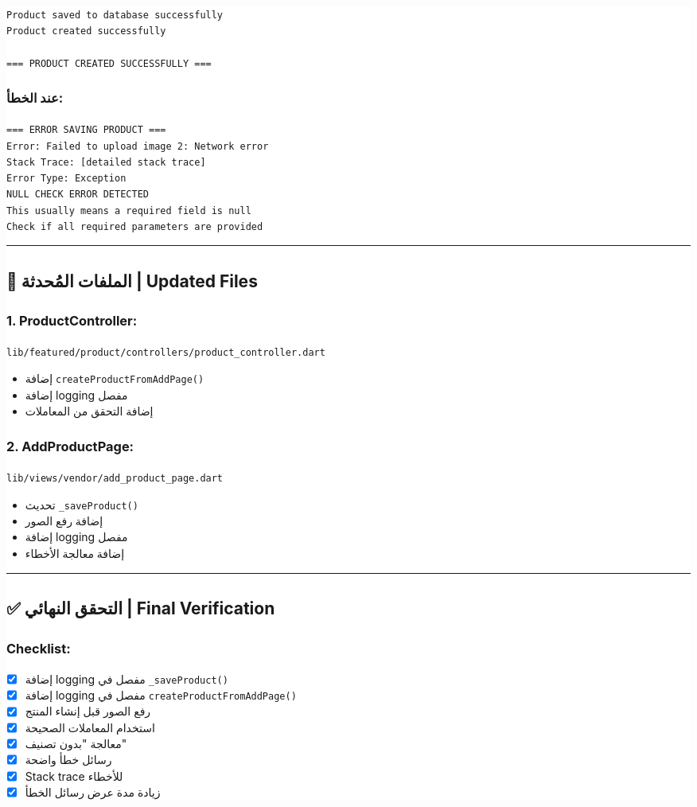 ```
Product saved to database successfully
Product created successfully

=== PRODUCT CREATED SUCCESSFULLY ===
```

### عند الخطأ:
```
=== ERROR SAVING PRODUCT ===
Error: Failed to upload image 2: Network error
Stack Trace: [detailed stack trace]
Error Type: Exception
NULL CHECK ERROR DETECTED
This usually means a required field is null
Check if all required parameters are provided
```

---

## 🔧 الملفات المُحدثة | Updated Files

### 1. ProductController:
```
lib/featured/product/controllers/product_controller.dart
```
- إضافة `createProductFromAddPage()`
- إضافة logging مفصل
- إضافة التحقق من المعاملات

### 2. AddProductPage:
```
lib/views/vendor/add_product_page.dart
```
- تحديث `_saveProduct()`
- إضافة رفع الصور
- إضافة logging مفصل
- إضافة معالجة الأخطاء

---

## ✅ التحقق النهائي | Final Verification

### Checklist:
- [x] إضافة logging مفصل في `_saveProduct()`
- [x] إضافة logging مفصل في `createProductFromAddPage()`
- [x] رفع الصور قبل إنشاء المنتج
- [x] استخدام المعاملات الصحيحة
- [x] معالجة "بدون تصنيف"
- [x] رسائل خطأ واضحة
- [x] Stack trace للأخطاء
- [x] زيادة مدة عرض رسائل الخطأ
